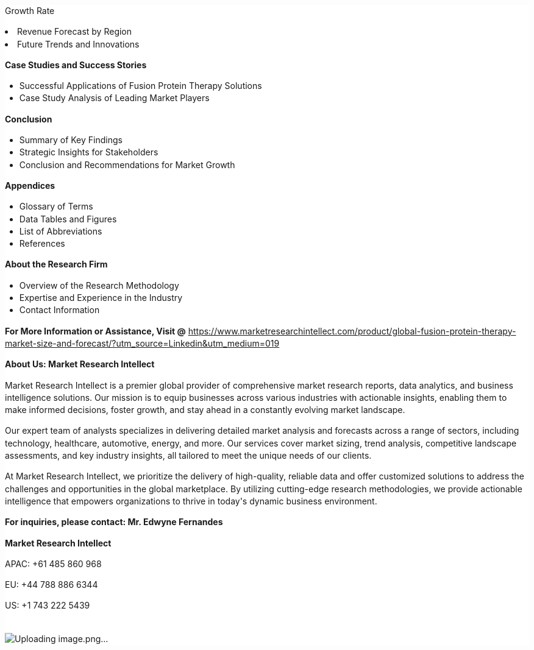 Growth Rate</li><li>Revenue Forecast by Region</li><li>Future Trends and Innovations</li></ul><p><strong>Case Studies and Success Stories</strong></p><ul><li>Successful Applications of Fusion Protein Therapy Solutions</li><li>Case Study Analysis of Leading Market Players</li></ul><p><strong>Conclusion</strong></p><ul><li>Summary of Key Findings</li><li>Strategic Insights for Stakeholders</li><li>Conclusion and Recommendations for Market Growth</li></ul><p><strong>Appendices</strong></p><ul><li>Glossary of Terms</li><li>Data Tables and Figures</li><li>List of Abbreviations</li><li>References</li></ul><p><strong>About the Research Firm</strong></p><ul><li>Overview of the Research Methodology</li><li>Expertise and Experience in the Industry</li><li>Contact Information</li></ul></div><div class="article-main__content" data-test-id="publishing-text-block"><p><span class="font-[700]"><strong>For More Information or Assistance, Visit @</strong>&nbsp;<a href="https://www.marketresearchintellect.com/product/global-fusion-protein-therapy-market-size-and-forecast/?utm_source=Linkedin&utm_medium=019">https://www.marketresearchintellect.com/product/global-fusion-protein-therapy-market-size-and-forecast/?utm_source=Linkedin&utm_medium=019</a></span></p><p><strong>About Us: Market Research Intellect</strong></p><p>Market Research Intellect is a premier global provider of comprehensive market research reports, data analytics, and business intelligence solutions. Our mission is to equip businesses across various industries with actionable insights, enabling them to make informed decisions, foster growth, and stay ahead in a constantly evolving market landscape.</p><p>Our expert team of analysts specializes in delivering detailed market analysis and forecasts across a range of sectors, including technology, healthcare, automotive, energy, and more. Our services cover market sizing, trend analysis, competitive landscape assessments, and key industry insights, all tailored to meet the unique needs of our clients.</p><p>At Market Research Intellect, we prioritize the delivery of high-quality, reliable data and offer customized solutions to address the challenges and opportunities in the global marketplace. By utilizing cutting-edge research methodologies, we provide actionable intelligence that empowers organizations to thrive in today's dynamic business environment.</p><p><strong>For inquiries, please contact: Mr. Edwyne Fernandes</strong></p><p><strong>Market Research Intellect</strong></p><p>APAC: +61 485 860 968</p><p>EU: +44 788 886 6344</p><p>US: +1 743 222 5439</p></div><div class="article-main__content" data-test-id="publishing-text-block">&nbsp;</div>
![Uploading image.png…]()
